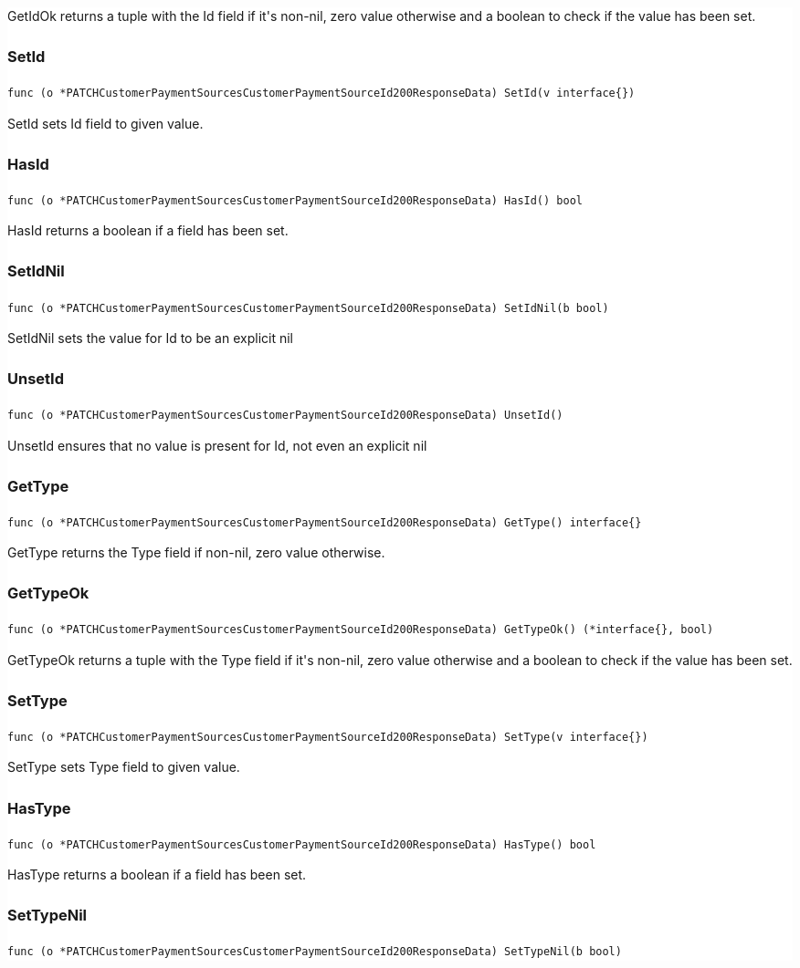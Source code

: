GetIdOk returns a tuple with the Id field if it's non-nil, zero value otherwise
and a boolean to check if the value has been set.

### SetId

`func (o *PATCHCustomerPaymentSourcesCustomerPaymentSourceId200ResponseData) SetId(v interface{})`

SetId sets Id field to given value.

### HasId

`func (o *PATCHCustomerPaymentSourcesCustomerPaymentSourceId200ResponseData) HasId() bool`

HasId returns a boolean if a field has been set.

### SetIdNil

`func (o *PATCHCustomerPaymentSourcesCustomerPaymentSourceId200ResponseData) SetIdNil(b bool)`

 SetIdNil sets the value for Id to be an explicit nil

### UnsetId
`func (o *PATCHCustomerPaymentSourcesCustomerPaymentSourceId200ResponseData) UnsetId()`

UnsetId ensures that no value is present for Id, not even an explicit nil
### GetType

`func (o *PATCHCustomerPaymentSourcesCustomerPaymentSourceId200ResponseData) GetType() interface{}`

GetType returns the Type field if non-nil, zero value otherwise.

### GetTypeOk

`func (o *PATCHCustomerPaymentSourcesCustomerPaymentSourceId200ResponseData) GetTypeOk() (*interface{}, bool)`

GetTypeOk returns a tuple with the Type field if it's non-nil, zero value otherwise
and a boolean to check if the value has been set.

### SetType

`func (o *PATCHCustomerPaymentSourcesCustomerPaymentSourceId200ResponseData) SetType(v interface{})`

SetType sets Type field to given value.

### HasType

`func (o *PATCHCustomerPaymentSourcesCustomerPaymentSourceId200ResponseData) HasType() bool`

HasType returns a boolean if a field has been set.

### SetTypeNil

`func (o *PATCHCustomerPaymentSourcesCustomerPaymentSourceId200ResponseData) SetTypeNil(b bool)`
